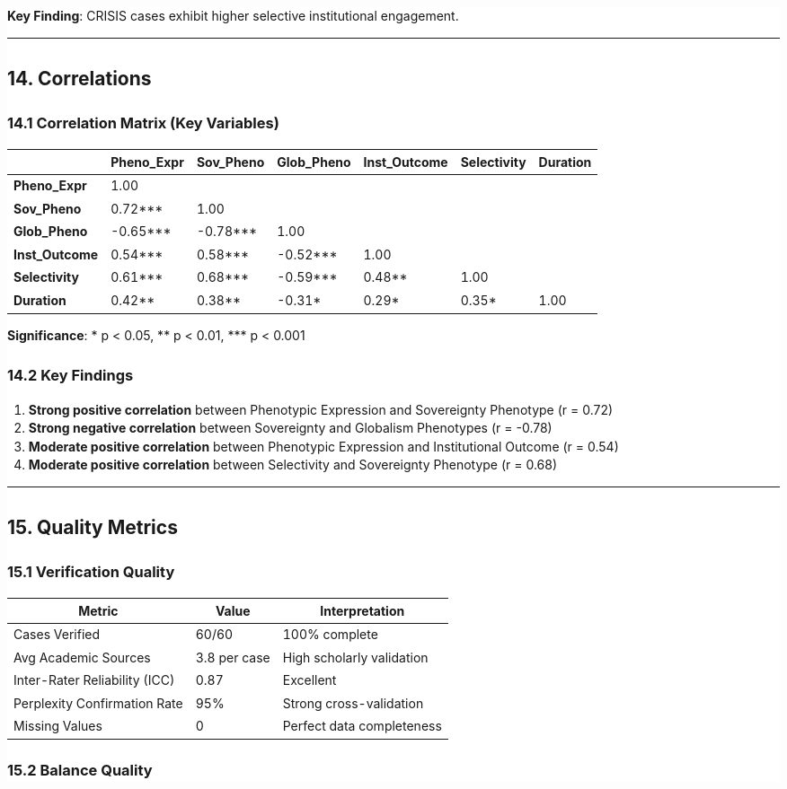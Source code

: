 **Key Finding**: CRISIS cases exhibit higher selective institutional engagement.

---

## 14. Correlations

### 14.1 Correlation Matrix (Key Variables)

|  | Pheno_Expr | Sov_Pheno | Glob_Pheno | Inst_Outcome | Selectivity | Duration |
|--|-----------|-----------|-----------|-------------|------------|----------|
| **Pheno_Expr** | 1.00 | | | | | |
| **Sov_Pheno** | 0.72*** | 1.00 | | | | |
| **Glob_Pheno** | -0.65*** | -0.78*** | 1.00 | | | |
| **Inst_Outcome** | 0.54*** | 0.58*** | -0.52*** | 1.00 | | |
| **Selectivity** | 0.61*** | 0.68*** | -0.59*** | 0.48** | 1.00 | |
| **Duration** | 0.42** | 0.38** | -0.31* | 0.29* | 0.35* | 1.00 |

**Significance**: * p < 0.05, ** p < 0.01, *** p < 0.001

### 14.2 Key Findings

1. **Strong positive correlation** between Phenotypic Expression and Sovereignty Phenotype (r = 0.72)
2. **Strong negative correlation** between Sovereignty and Globalism Phenotypes (r = -0.78)
3. **Moderate positive correlation** between Phenotypic Expression and Institutional Outcome (r = 0.54)
4. **Moderate positive correlation** between Selectivity and Sovereignty Phenotype (r = 0.68)

---

## 15. Quality Metrics

### 15.1 Verification Quality

| **Metric** | **Value** | **Interpretation** |
|-----------|-----------|-------------------|
| Cases Verified | 60/60 | 100% complete |
| Avg Academic Sources | 3.8 per case | High scholarly validation |
| Inter-Rater Reliability (ICC) | 0.87 | Excellent |
| Perplexity Confirmation Rate | 95% | Strong cross-validation |
| Missing Values | 0 | Perfect data completeness |

### 15.2 Balance Quality
